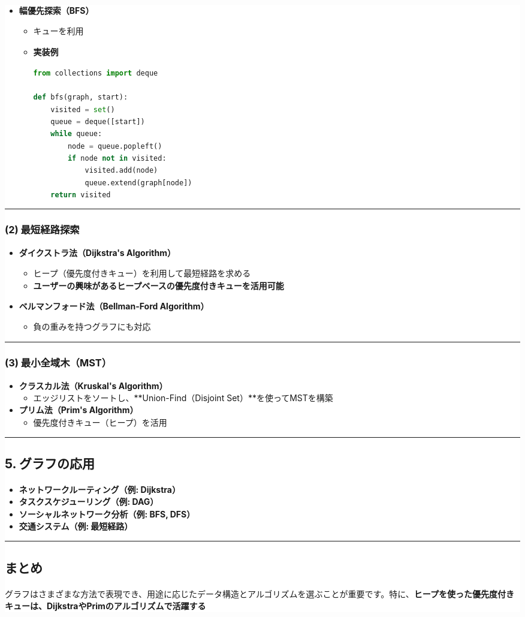 - **幅優先探索（BFS）**
    - キューを利用
    - **実装例**

        ```python
        from collections import deque

        def bfs(graph, start):
            visited = set()
            queue = deque([start])
            while queue:
                node = queue.popleft()
                if node not in visited:
                    visited.add(node)
                    queue.extend(graph[node])
            return visited
        ```

---

### **(2) 最短経路探索**

- **ダイクストラ法（Dijkstra's Algorithm）**
    - ヒープ（優先度付きキュー）を利用して最短経路を求める
    - **ユーザーの興味があるヒープベースの優先度付きキューを活用可能**

- **ベルマンフォード法（Bellman-Ford Algorithm）**
    - 負の重みを持つグラフにも対応

---

### **(3) 最小全域木（MST）**

- **クラスカル法（Kruskal's Algorithm）**
    - エッジリストをソートし、**Union-Find（Disjoint Set）**を使ってMSTを構築
- **プリム法（Prim's Algorithm）**
    - 優先度付きキュー（ヒープ）を活用

---

## **5. グラフの応用**

- **ネットワークルーティング（例: Dijkstra）**
- **タスクスケジューリング（例: DAG）**
- **ソーシャルネットワーク分析（例: BFS, DFS）**
- **交通システム（例: 最短経路）**

---

## **まとめ**

グラフはさまざまな方法で表現でき、用途に応じたデータ構造とアルゴリズムを選ぶことが重要です。特に、**ヒープを使った優先度付きキューは、DijkstraやPrimのアルゴリズムで活躍する**
